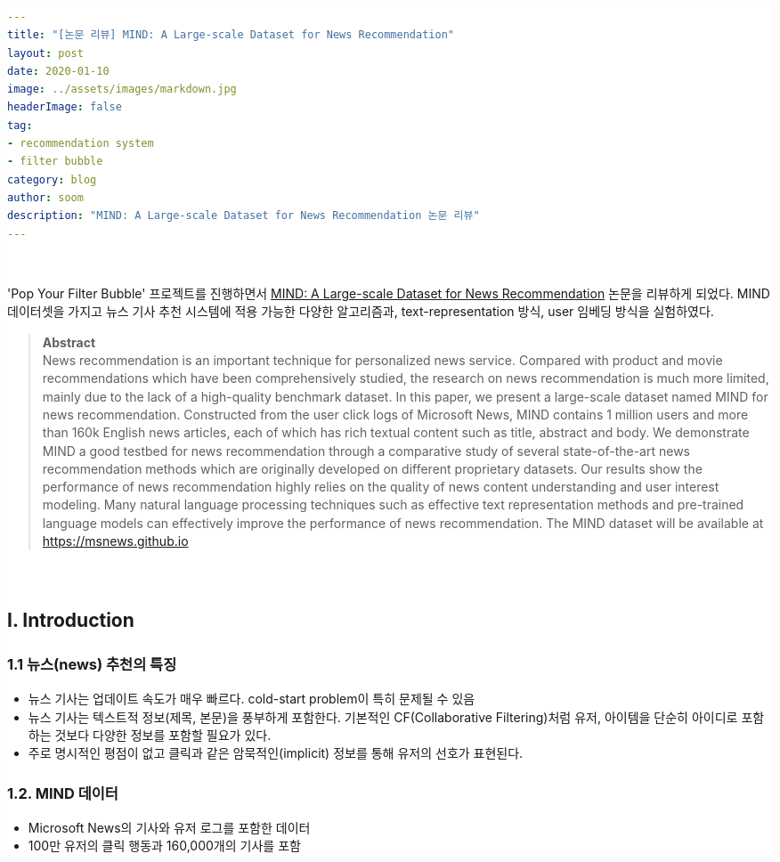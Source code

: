 ```yaml
---
title: "[논문 리뷰] MIND: A Large-scale Dataset for News Recommendation"
layout: post
date: 2020-01-10
image: ../assets/images/markdown.jpg
headerImage: false
tag:
- recommendation system
- filter bubble
category: blog
author: soom
description: "MIND: A Large-scale Dataset for News Recommendation 논문 리뷰"
---
```


<br/>

'Pop Your Filter Bubble' 프로젝트를 진행하면서 [MIND: A Large-scale Dataset for News Recommendation](https://paperswithcode.com/paper/mind-a-large-scale-dataset-for-news) 논문을 리뷰하게 되었다. MIND 데이터셋을 가지고 뉴스 기사 추천 시스템에 적용 가능한 다양한 알고리즘과, text-representation 방식, user 임베딩 방식을 실험하였다. 

> **Abstract**  
News recommendation is an important technique for personalized news service. Compared with product and movie recommendations which have been comprehensively studied, the research on news recommendation is much more limited, mainly due to the lack of a high-quality benchmark dataset. In this paper, we present a large-scale dataset named MIND for news recommendation. Constructed from the user click logs of Microsoft News, MIND contains 1 million users and more than 160k English news articles, each of which has rich textual content such as title, abstract and body. We demonstrate MIND a good testbed for news recommendation through a comparative study of several state-of-the-art news recommendation methods which are originally developed on different proprietary datasets. Our results show the performance of news recommendation highly relies on the quality of news content understanding and user interest modeling. Many natural language processing techniques such as effective text representation methods and pre-trained language models can effectively improve the performance of news recommendation. The MIND dataset will be available at https://msnews.github.io  

<br/>

## Ⅰ. Introduction  

### 1.1 뉴스(news) 추천의 특징  

 * 뉴스 기사는 업데이트 속도가 매우 빠르다. cold-start problem이 특히 문제될 수 있음  
 * 뉴스 기사는 텍스트적 정보(제목, 본문)을 풍부하게 포함한다. 기본적인 CF(Collaborative Filtering)처럼 유저, 아이템을 단순히 아이디로 포함하는 것보다 다양한 정보를 포함할 필요가 있다.
 * 주로 명시적인 평점이 없고 클릭과 같은 암묵적인(implicit) 정보를 통해 유저의 선호가 표현된다. 

    
### 1.2. MIND 데이터  
 
 * Microsoft News의 기사와 유저 로그를 포함한 데이터
 * 100만 유저의 클릭 행동과 160,000개의 기사를 포함
